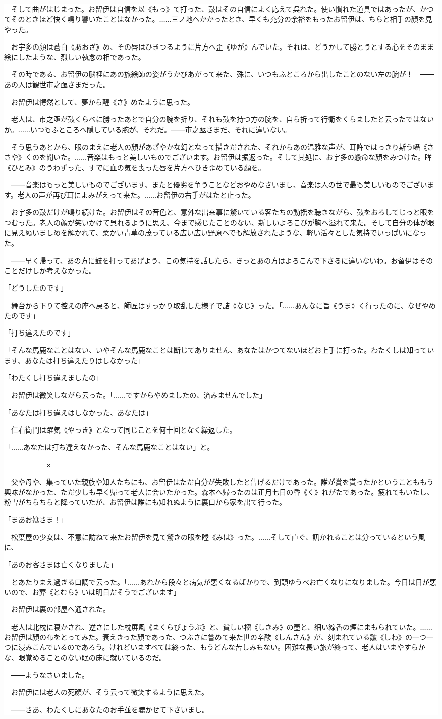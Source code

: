 　そして曲がはじまった。お留伊は自信を以《もっ》て打った、鼓はその自信によく応えて呉れた。使い慣れた道具ではあったが、かつてそのときほど快く鳴り響いたことはなかった。……三ノ地へかかったとき、早くも充分の余裕をもったお留伊は、ちらと相手の顔を見やった。

　お宇多の顔は蒼白《あおざ》め、その唇はひきつるように片方へ歪《ゆが》んでいた。それは、どうかして勝とうとする心をそのまま絵にしたような、烈しい執念の相であった。

　その時である、お留伊の脳裡にあの旅絵師の姿がうかびあがって来た、殊に、いつもふところから出したことのない左の腕が！　――あの人は観世市之亟さまだった。

　お留伊は愕然として、夢から醒《さ》めたように思った。

　老人は、市之亟が鼓くらべに勝ったあとで自分の腕を折り、それも鼓を持つ方の腕を、自ら折って行衛をくらましたと云ったではないか。……いつもふところへ隠している腕が、それだ。――市之亟さまだ、それに違いない。

　そう思うあとから、眼のまえに老人の顔があざやかな幻となって描きだされた、それからあの温雅な声が、耳許ではっきり斯う囁《ささや》くのを聞いた。……音楽はもっと美しいものでございます。お留伊は振返った。そして其処に、お宇多の懸命な顔をみつけた。眸《ひとみ》のうわずった、すでに血の気を喪った唇を片方へひき歪めている顔を。

　――音楽はもっと美しいものでございます、またと優劣を争うことなどおやめなさいまし、音楽は人の世で最も美しいものでございます。老人の声が再び耳によみがえって来た。……お留伊の右手がはたと止った。

　お宇多の鼓だけが鳴り続けた。お留伊はその音色と、意外な出来事に驚いている客たちの動揺を聴きながら、鼓をおろしてじっと眼をつむった。老人の顔が笑いかけて呉れるように思え、今まで感じたことのない、新しいよろこびが胸へ溢れて来た。そして自分の体が眼に見えぬいましめを解かれて、柔かい青草の茂っている広い広い野原へでも解放されたような、軽い活々とした気持でいっぱいになった。

　――早く帰って、あの方に鼓を打ってあげよう、この気持を話したら、きっとあの方はよろこんで下さるに違いないわ。お留伊はそのことだけしか考えなかった。

「どうしたのです」

　舞台から下りて控えの座へ戻ると、師匠はすっかり取乱した様子で詰《なじ》った。「……あんなに旨《うま》く行ったのに、なぜやめたのです」

「打ち違えたのです」

「そんな馬鹿なことはない、いやそんな馬鹿なことは断じてありません、あなたはかつてないほどお上手に打った。わたくしは知っています、あなたは打ち違えたりはしなかった」

「わたくし打ち違えましたの」

　お留伊は微笑しながら云った。「……ですからやめましたの、済みませんでした」

「あなたは打ち違えはしなかった、あなたは」

　仁右衛門は躍気《やっき》となって同じことを何十回となく繰返した。

「……あなたは打ち違えなかった、そんな馬鹿なことはない」と。

　　　　　　×

　父や母や、集っていた親族や知人たちにも、お留伊はただ自分が失敗したと告げるだけであった。誰が賞を貰ったかということももう興味がなかった、ただ少しも早く帰って老人に会いたかった。森本へ帰ったのは正月七日の昏《く》れがたであった。疲れてもいたし、粉雪がちらちらと降っていたが、お留伊は誰にも知れぬように裏口から家を出て行った。

「まあお嬢さま！」

　松葉屋の少女は、不意に訪ねて来たお留伊を見て驚きの眼を瞠《みは》った。……そして直ぐ、訊かれることは分っているという風に、

「あのお客さまは亡くなりました」

　とあたりまえ過ぎる口調で云った。「……あれから段々と病気が悪くなるばかりで、到頭ゆうべお亡くなりになりました。今日は日が悪いので、お葬《とむら》いは明日だそうでございます」

　お留伊は裏の部屋へ通された。

　老人は北枕に寝かされ、逆さにした枕屏風《まくらびょうぶ》と、貧しい樒《しきみ》の壺と、細い線香の煙にまもられていた。……お留伊は顔の布をとってみた。衰えきった顔であった、つぶさに嘗めて来た世の辛酸《しんさん》が、刻まれている皺《しわ》の一つ一つに浸みこんでいるのであろう。けれどいますべては終った、もうどんな苦しみもない。困難な長い旅が終って、老人はいまやすらかな、眼覚めることのない眠の床に就いているのだ。

　――ようなさいました。

　お留伊には老人の死顔が、そう云って微笑するように思えた。

　――さあ、わたくしにあなたのお手並を聴かせて下さいまし。
